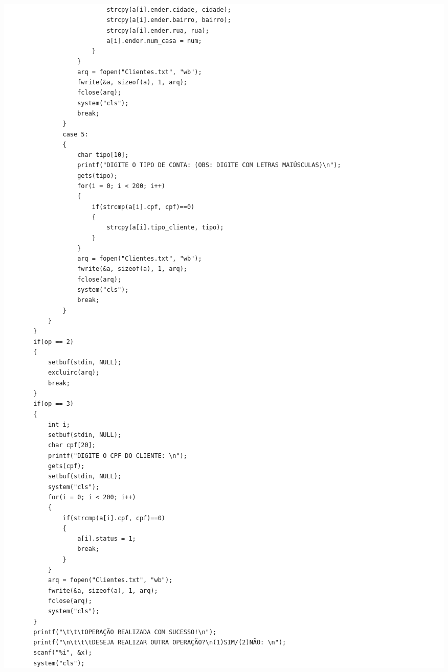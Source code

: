                                 strcpy(a[i].ender.cidade, cidade);
                                strcpy(a[i].ender.bairro, bairro);
                                strcpy(a[i].ender.rua, rua);
                                a[i].ender.num_casa = num;
                            }
                        }
                        arq = fopen("Clientes.txt", "wb");
                        fwrite(&a, sizeof(a), 1, arq);
                        fclose(arq);
                        system("cls");
                        break;
                    }
                    case 5:
                    {
                        char tipo[10];
                        printf("DIGITE O TIPO DE CONTA: (OBS: DIGITE COM LETRAS MAIÚSCULAS)\n");
                        gets(tipo);
                        for(i = 0; i < 200; i++)
                        {
                            if(strcmp(a[i].cpf, cpf)==0)
                            {
                                strcpy(a[i].tipo_cliente, tipo);
                            }
                        }
                        arq = fopen("Clientes.txt", "wb");
                        fwrite(&a, sizeof(a), 1, arq);
                        fclose(arq);
                        system("cls");
                        break;
                    }
                }
            }
            if(op == 2)
            {
                setbuf(stdin, NULL);
                excluirc(arq);
                break;
            }
            if(op == 3)
            {
                int i;
                setbuf(stdin, NULL);
                char cpf[20];
                printf("DIGITE O CPF DO CLIENTE: \n");
                gets(cpf);
                setbuf(stdin, NULL);
                system("cls");
                for(i = 0; i < 200; i++)
                {
                    if(strcmp(a[i].cpf, cpf)==0)
                    {
                        a[i].status = 1;
                        break;
                    }
                }
                arq = fopen("Clientes.txt", "wb");
                fwrite(&a, sizeof(a), 1, arq);
                fclose(arq);
                system("cls");
            }
            printf("\t\t\tOPERAÇÃO REALIZADA COM SUCESSO!\n");
            printf("\n\t\t\tDESEJA REALIZAR OUTRA OPERAÇÃO?\n(1)SIM/(2)NÃO: \n");
            scanf("%i", &x);
            system("cls");